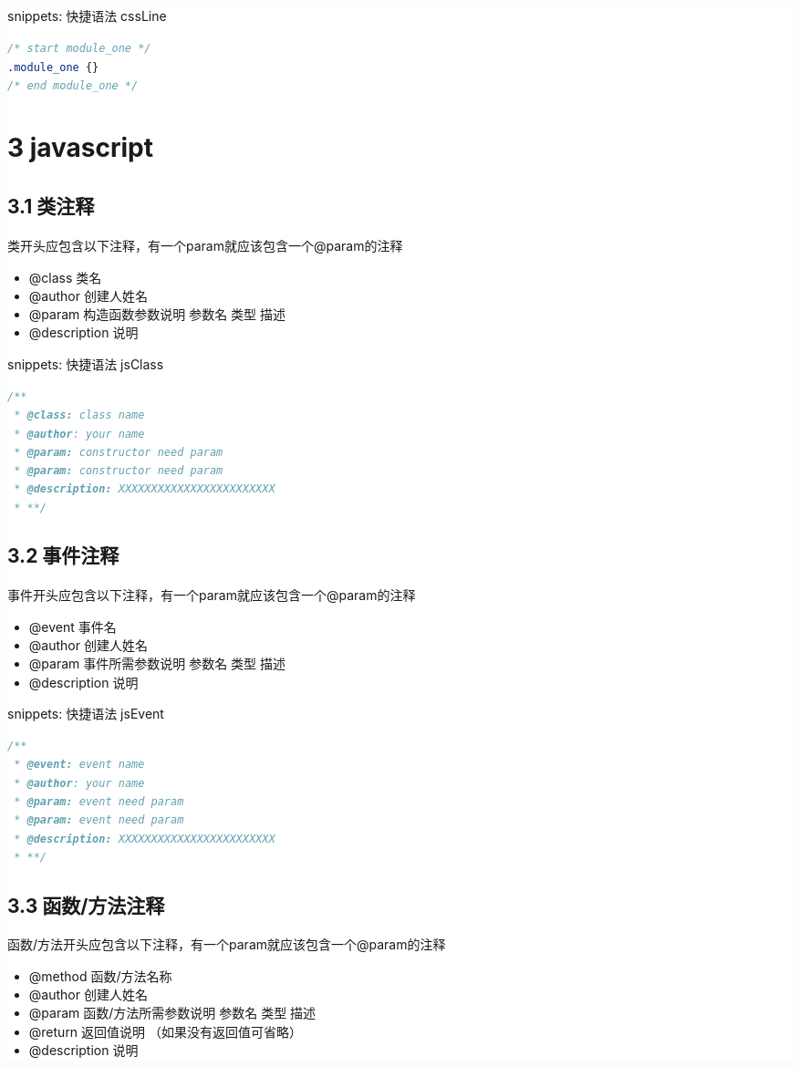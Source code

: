 snippets: 快捷语法 cssLine

```css
/* start module_one */
.module_one {}
/* end module_one */
```

# 3 javascript
## 3.1 类注释
类开头应包含以下注释，有一个param就应该包含一个@param的注释
+ @class 类名
+ @author 创建人姓名
+ @param 构造函数参数说明 参数名 类型 描述
+ @description 说明

snippets: 快捷语法 jsClass

```javascript
/**
 * @class: class name
 * @author: your name
 * @param: constructor need param
 * @param: constructor need param
 * @description: XXXXXXXXXXXXXXXXXXXXXXXX
 * **/
```

## 3.2 事件注释
事件开头应包含以下注释，有一个param就应该包含一个@param的注释
+ @event 事件名
+ @author 创建人姓名
+ @param 事件所需参数说明 参数名 类型 描述
+ @description 说明

snippets: 快捷语法 jsEvent

```javascript
/**
 * @event: event name
 * @author: your name
 * @param: event need param
 * @param: event need param
 * @description: XXXXXXXXXXXXXXXXXXXXXXXX
 * **/
```

## 3.3 函数/方法注释
函数/方法开头应包含以下注释，有一个param就应该包含一个@param的注释
+ @method 函数/方法名称
+ @author 创建人姓名
+ @param 函数/方法所需参数说明 参数名 类型 描述
+ @return 返回值说明 （如果没有返回值可省略）
+ @description 说明
